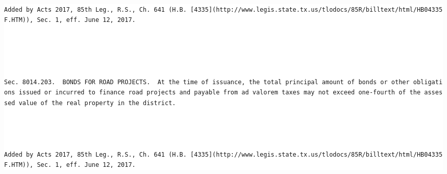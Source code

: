     
    
    
    Added by Acts 2017, 85th Leg., R.S., Ch. 641 (H.B. [4335](http://www.legis.state.tx.us/tlodocs/85R/billtext/html/HB04335F.HTM)), Sec. 1, eff. June 12, 2017.
    
    
    
    
    
    Sec. 8014.203.  BONDS FOR ROAD PROJECTS.  At the time of issuance, the total principal amount of bonds or other obligations issued or incurred to finance road projects and payable from ad valorem taxes may not exceed one-fourth of the assessed value of the real property in the district.
    
    
    
    
    Added by Acts 2017, 85th Leg., R.S., Ch. 641 (H.B. [4335](http://www.legis.state.tx.us/tlodocs/85R/billtext/html/HB04335F.HTM)), Sec. 1, eff. June 12, 2017.
    
    
    
    
    				
